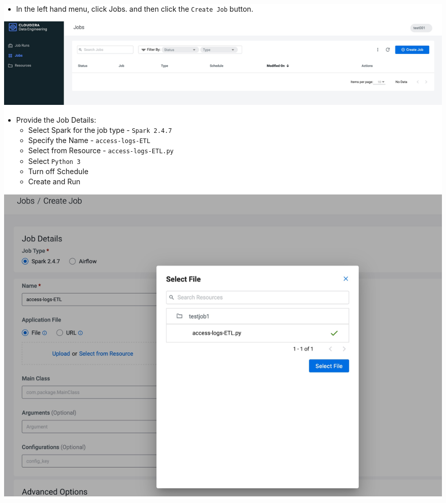 - In the left hand menu, click Jobs. and then click the `Create Job` button.

![](../../assets/images/ds/addcde08.jpg)

- Provide the Job Details:
   - Select Spark for the job type -  `Spark 2.4.7`
   - Specify the Name - `access-logs-ETL`
   - Select from Resource - `access-logs-ETL.py`
   - Select `Python 3`
   - Turn off Schedule
   - Create and Run

![](../../assets/images/ds/addcde12.jpg)
